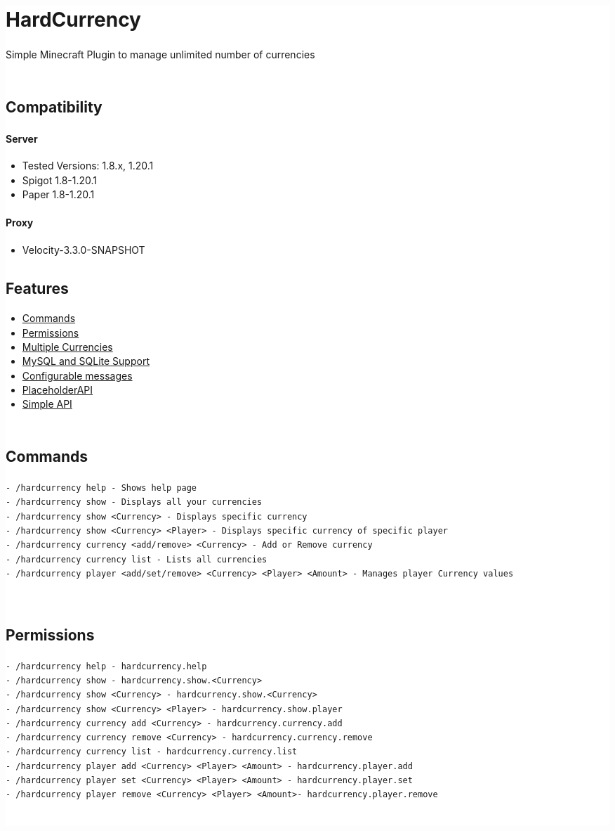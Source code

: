 # HardCurrency
Simple Minecraft Plugin to manage unlimited number of currencies
<br><br>

## Compatibility
#### Server
- Tested Versions: 1.8.x, 1.20.1
- Spigot 1.8-1.20.1
- Paper 1.8-1.20.1
#### Proxy
- Velocity-3.3.0-SNAPSHOT

## Features

- [Commands](#commands)
- [Permissions](#permissions)
- [Multiple Currencies](#currencies)
- [MySQL and SQLite Support](#storage)
- [Configurable messages](#messages)
- [PlaceholderAPI](#placeholderapi)
- [Simple API](#api)
<br><br>

## Commands
```
- /hardcurrency help - Shows help page
- /hardcurrency show - Displays all your currencies
- /hardcurrency show <Currency> - Displays specific currency
- /hardcurrency show <Currency> <Player> - Displays specific currency of specific player
- /hardcurrency currency <add/remove> <Currency> - Add or Remove currency
- /hardcurrency currency list - Lists all currencies
- /hardcurrency player <add/set/remove> <Currency> <Player> <Amount> - Manages player Currency values
```
<br>

## Permissions
```
- /hardcurrency help - hardcurrency.help
- /hardcurrency show - hardcurrency.show.<Currency>
- /hardcurrency show <Currency> - hardcurrency.show.<Currency>
- /hardcurrency show <Currency> <Player> - hardcurrency.show.player
- /hardcurrency currency add <Currency> - hardcurrency.currency.add
- /hardcurrency currency remove <Currency> - hardcurrency.currency.remove
- /hardcurrency currency list - hardcurrency.currency.list
- /hardcurrency player add <Currency> <Player> <Amount> - hardcurrency.player.add
- /hardcurrency player set <Currency> <Player> <Amount> - hardcurrency.player.set
- /hardcurrency player remove <Currency> <Player> <Amount>- hardcurrency.player.remove
```
<br>
